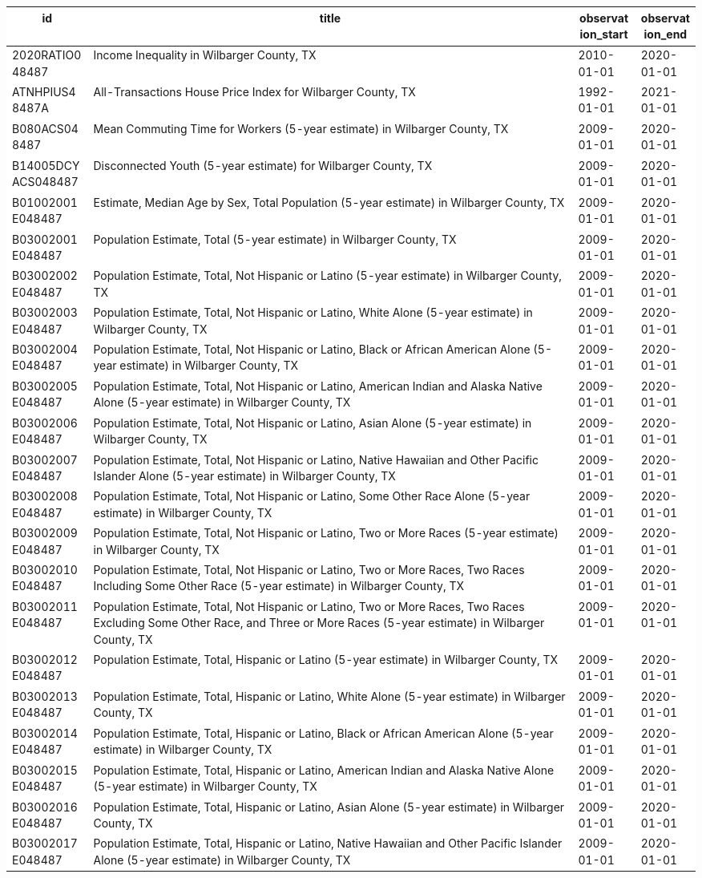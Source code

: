 | id                        | title                                                                                                                                                                         | observation_start   | observation_end   |
|---------------------------|-------------------------------------------------------------------------------------------------------------------------------------------------------------------------------|---------------------|-------------------|
| 2020RATIO048487           | Income Inequality in Wilbarger County, TX                                                                                                                                     | 2010-01-01          | 2020-01-01        |
| ATNHPIUS48487A            | All-Transactions House Price Index for Wilbarger County, TX                                                                                                                   | 1992-01-01          | 2021-01-01        |
| B080ACS048487             | Mean Commuting Time for Workers (5-year estimate) in Wilbarger County, TX                                                                                                     | 2009-01-01          | 2020-01-01        |
| B14005DCYACS048487        | Disconnected Youth (5-year estimate) for Wilbarger County, TX                                                                                                                 | 2009-01-01          | 2020-01-01        |
| B01002001E048487          | Estimate, Median Age by Sex, Total Population (5-year estimate) in Wilbarger County, TX                                                                                       | 2009-01-01          | 2020-01-01        |
| B03002001E048487          | Population Estimate, Total (5-year estimate) in Wilbarger County, TX                                                                                                          | 2009-01-01          | 2020-01-01        |
| B03002002E048487          | Population Estimate, Total, Not Hispanic or Latino (5-year estimate) in Wilbarger County, TX                                                                                  | 2009-01-01          | 2020-01-01        |
| B03002003E048487          | Population Estimate, Total, Not Hispanic or Latino, White Alone (5-year estimate) in Wilbarger County, TX                                                                     | 2009-01-01          | 2020-01-01        |
| B03002004E048487          | Population Estimate, Total, Not Hispanic or Latino, Black or African American Alone (5-year estimate) in Wilbarger County, TX                                                 | 2009-01-01          | 2020-01-01        |
| B03002005E048487          | Population Estimate, Total, Not Hispanic or Latino, American Indian and Alaska Native Alone (5-year estimate) in Wilbarger County, TX                                         | 2009-01-01          | 2020-01-01        |
| B03002006E048487          | Population Estimate, Total, Not Hispanic or Latino, Asian Alone (5-year estimate) in Wilbarger County, TX                                                                     | 2009-01-01          | 2020-01-01        |
| B03002007E048487          | Population Estimate, Total, Not Hispanic or Latino, Native Hawaiian and Other Pacific Islander Alone (5-year estimate) in Wilbarger County, TX                                | 2009-01-01          | 2020-01-01        |
| B03002008E048487          | Population Estimate, Total, Not Hispanic or Latino, Some Other Race Alone (5-year estimate) in Wilbarger County, TX                                                           | 2009-01-01          | 2020-01-01        |
| B03002009E048487          | Population Estimate, Total, Not Hispanic or Latino, Two or More Races (5-year estimate) in Wilbarger County, TX                                                               | 2009-01-01          | 2020-01-01        |
| B03002010E048487          | Population Estimate, Total, Not Hispanic or Latino, Two or More Races, Two Races Including Some Other Race (5-year estimate) in Wilbarger County, TX                          | 2009-01-01          | 2020-01-01        |
| B03002011E048487          | Population Estimate, Total, Not Hispanic or Latino, Two or More Races, Two Races Excluding Some Other Race, and Three or More Races (5-year estimate) in Wilbarger County, TX | 2009-01-01          | 2020-01-01        |
| B03002012E048487          | Population Estimate, Total, Hispanic or Latino (5-year estimate) in Wilbarger County, TX                                                                                      | 2009-01-01          | 2020-01-01        |
| B03002013E048487          | Population Estimate, Total, Hispanic or Latino, White Alone (5-year estimate) in Wilbarger County, TX                                                                         | 2009-01-01          | 2020-01-01        |
| B03002014E048487          | Population Estimate, Total, Hispanic or Latino, Black or African American Alone (5-year estimate) in Wilbarger County, TX                                                     | 2009-01-01          | 2020-01-01        |
| B03002015E048487          | Population Estimate, Total, Hispanic or Latino, American Indian and Alaska Native Alone (5-year estimate) in Wilbarger County, TX                                             | 2009-01-01          | 2020-01-01        |
| B03002016E048487          | Population Estimate, Total, Hispanic or Latino, Asian Alone (5-year estimate) in Wilbarger County, TX                                                                         | 2009-01-01          | 2020-01-01        |
| B03002017E048487          | Population Estimate, Total, Hispanic or Latino, Native Hawaiian and Other Pacific Islander Alone (5-year estimate) in Wilbarger County, TX                                    | 2009-01-01          | 2020-01-01        |